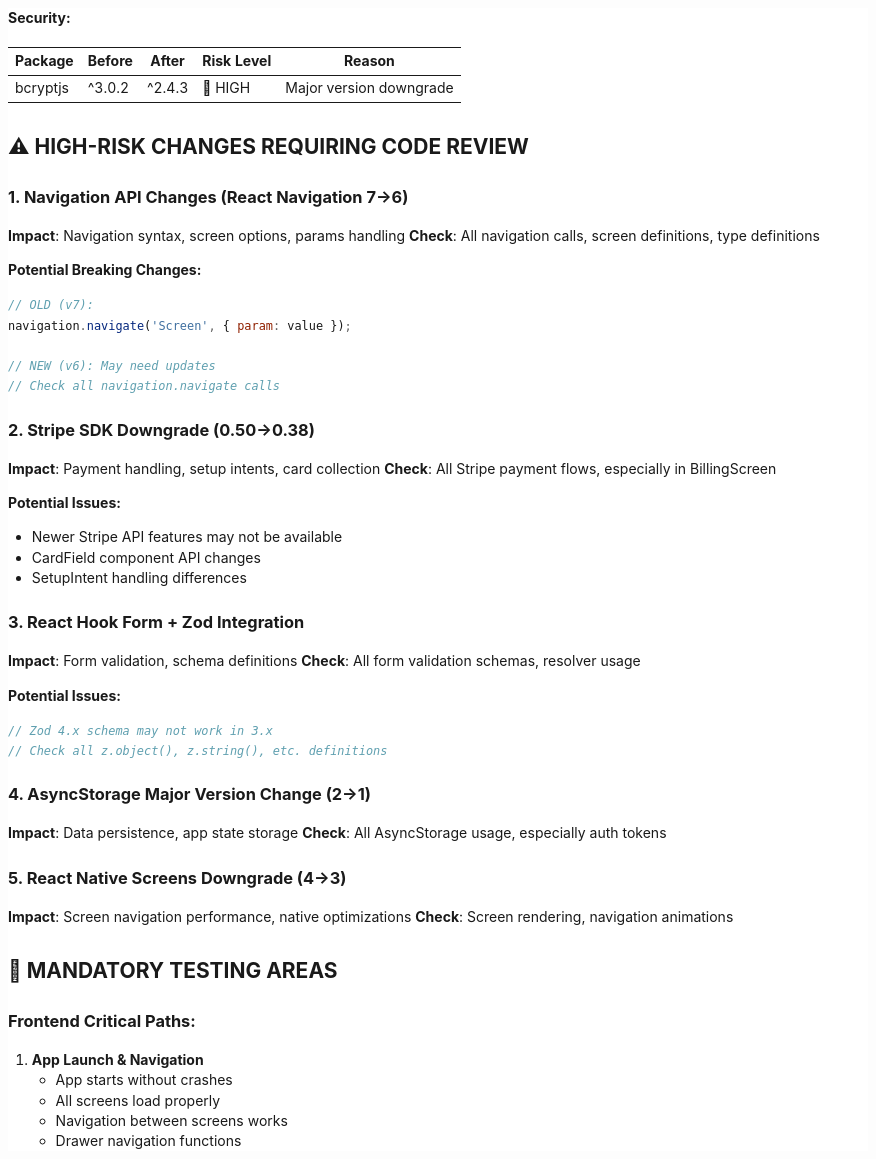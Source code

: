 #### Security:
| Package | Before | After | Risk Level | Reason |
|---------|---------|-------|------------|--------|
| bcryptjs | ^3.0.2 | ^2.4.3 | 🔴 HIGH | Major version downgrade |

## ⚠️ HIGH-RISK CHANGES REQUIRING CODE REVIEW

### 1. Navigation API Changes (React Navigation 7→6)
**Impact**: Navigation syntax, screen options, params handling
**Check**: All navigation calls, screen definitions, type definitions

**Potential Breaking Changes:**
```javascript
// OLD (v7): 
navigation.navigate('Screen', { param: value });

// NEW (v6): May need updates
// Check all navigation.navigate calls
```

### 2. Stripe SDK Downgrade (0.50→0.38)
**Impact**: Payment handling, setup intents, card collection
**Check**: All Stripe payment flows, especially in BillingScreen

**Potential Issues:**
- Newer Stripe API features may not be available
- CardField component API changes
- SetupIntent handling differences

### 3. React Hook Form + Zod Integration
**Impact**: Form validation, schema definitions
**Check**: All form validation schemas, resolver usage

**Potential Issues:**
```javascript
// Zod 4.x schema may not work in 3.x
// Check all z.object(), z.string(), etc. definitions
```

### 4. AsyncStorage Major Version Change (2→1)
**Impact**: Data persistence, app state storage
**Check**: All AsyncStorage usage, especially auth tokens

### 5. React Native Screens Downgrade (4→3)
**Impact**: Screen navigation performance, native optimizations
**Check**: Screen rendering, navigation animations

## 🧪 MANDATORY TESTING AREAS

### Frontend Critical Paths:
1. **App Launch & Navigation**
   - App starts without crashes
   - All screens load properly
   - Navigation between screens works
   - Drawer navigation functions
